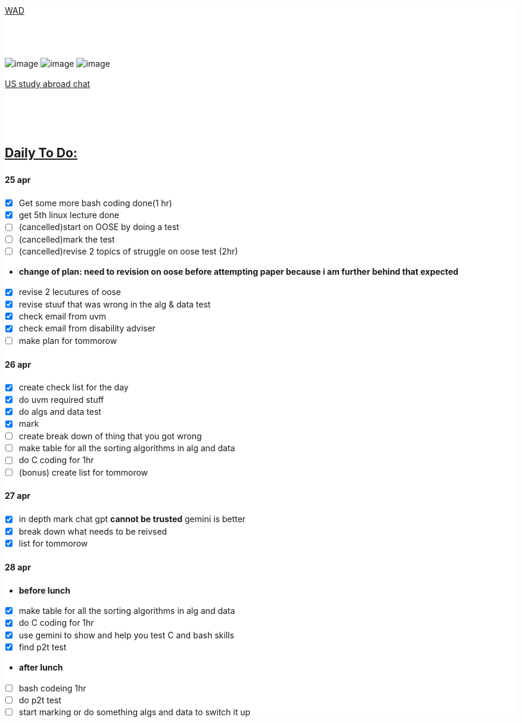 [WAD](https://github.com/Hanif-K-Musaheb/Year-2-CompSci-Notes/blob/main/WAD/wad.md)




<Br>
<Br>



![image](https://github.com/user-attachments/assets/c754efe1-176a-44ac-9d45-e5d5a2e21e96)
![image](https://github.com/user-attachments/assets/5f608d3f-18d1-49c8-bfcb-0bc2f3e3d518)
![image](https://github.com/user-attachments/assets/bbb92460-d2b8-4e5a-afbe-d8f3bcfb0919)






[US study abroad chat](https://moodle.gla.ac.uk/mod/forum/view.php?id=5101435)
<Br>
<Br>
<Br>
<Br>



## [Daily To Do:](https://github.com/Hanif-K-Musaheb/Year-2-CompSci-Notes/blob/main/timer.md)
#### 25 apr
- [x] Get some more bash coding done(1 hr)
- [x] get 5th linux lecture done
- [ ] (cancelled)start on OOSE by doing a test
- [ ] (cancelled)mark the test
- [ ] (cancelled)revise 2 topics of struggle on oose test (2hr)
-  **change of plan: need to revision on oose before attempting paper because i am further behind that expected**
- [x] revise 2 lecutures of oose
- [x] revise stuuf that was wrong in the alg & data test
- [x] check email from uvm
- [x] check email from disability adviser
- [ ] make plan for tommorow
#### 26 apr
- [x] create check list for the day
- [x] do uvm required stuff
- [x] do algs and data test
- [x] mark
- [ ] create break down of thing that you got wrong
- [ ] make table for all the sorting algorithms in alg and data
- [ ] do C coding for 1hr
- [ ] (bonus) create list for tommorow
#### 27 apr
- [x] in depth mark chat gpt **cannot be trusted** gemini is better
- [x] break down what needs to be reivsed
- [x] list for tommorow
#### 28 apr
- **before lunch**
- [x] make table for all the sorting algorithms in alg and data
- [x] do C coding for 1hr
- [x] use gemini to show and help you test C and bash skills
- [x] find p2t test
- **after lunch**
- [ ] bash codeing 1hr
- [ ] do p2t test
- [ ] start marking or do something algs and data to switch it up